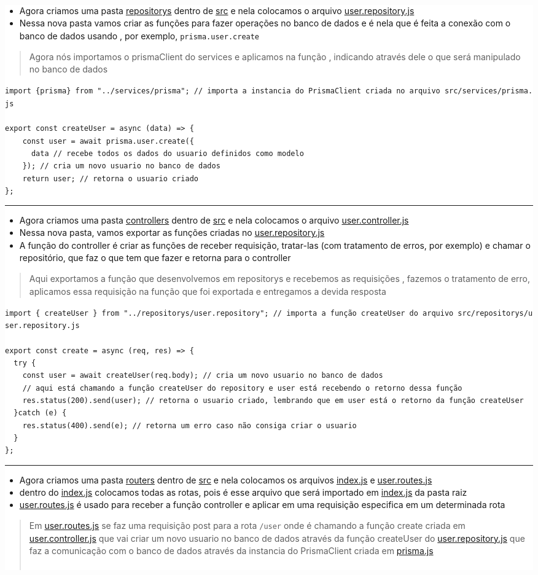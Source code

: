 
- Agora criamos uma pasta [repositorys](/src/repositorys/) dentro de [src](/src/) e nela colocamos o arquivo [user.repository.js](/src/repositorys/user.repository.js)
- Nessa nova pasta vamos criar as funções para fazer operações no banco de dados e é nela que é feita a conexão com o banco de dados usando , por exemplo, `prisma.user.create`
> Agora nós importamos o prismaClient do services e aplicamos na função , indicando através dele o que será manipulado no banco de dados

```
import {prisma} from "../services/prisma"; // importa a instancia do PrismaClient criada no arquivo src/services/prisma.js

export const createUser = async (data) => {
    const user = await prisma.user.create({
      data // recebe todos os dados do usuario definidos como modelo
    }); // cria um novo usuario no banco de dados
    return user; // retorna o usuario criado
};
```

---

- Agora criamos uma pasta [controllers](/src/controllers/) dentro de [src](/src/) e nela colocamos o arquivo [user.controller.js](/src/controllers/user.controller.js)
- Nessa nova pasta, vamos exportar as funções criadas no [user.repository.js](/src/repositorys/user.repository.js)
- A função do controller é criar as funções de receber requisição, tratar-las (com tratamento de erros, por exemplo) e chamar o repositório, que faz o que tem que fazer e retorna para o controller
> Aqui exportamos a função que desenvolvemos em repositorys e recebemos as requisições , fazemos o tratamento de erro, aplicamos essa requisição na função que foi exportada e entregamos a devida resposta

```
import { createUser } from "../repositorys/user.repository"; // importa a função createUser do arquivo src/repositorys/user.repository.js

export const create = async (req, res) => {
  try {
    const user = await createUser(req.body); // cria um novo usuario no banco de dados
    // aqui está chamando a função createUser do repository e user está recebendo o retorno dessa função
    res.status(200).send(user); // retorna o usuario criado, lembrando que em user está o retorno da função createUser
  }catch (e) {
    res.status(400).send(e); // retorna um erro caso não consiga criar o usuario
  }
};
```

---

- Agora criamos uma pasta [routers](/src/routes/) dentro de [src](/src/) e nela colocamos os arquivos [index.js](/src/routes/index.js) e [user.routes.js](/src/routes/user.routes.js)
- dentro do [index.js](/src/routes/index.js) colocamos todas as rotas,  pois é esse arquivo que será importado em [index.js](/index.js) da pasta raiz
- [user.routes.js](/src/routes/user.routes.js) é usado para receber a função controller e aplicar em uma requisição especifica em um determinada rota
> Em [user.routes.js](/src/routes/user.routes.js) se faz uma requisição post para a rota `/user` onde é chamando a função create criada em [user.controller.js](/src/controllers/user.controller.js) que vai criar um novo usuario no banco de dados através da função createUser do [user.repository.js](/src/repositorys/user.repository.js) que faz a comunicação com o banco de dados através da instancia do PrismaClient criada em [prisma.js](/src/services/prisma.js)<br><br>
